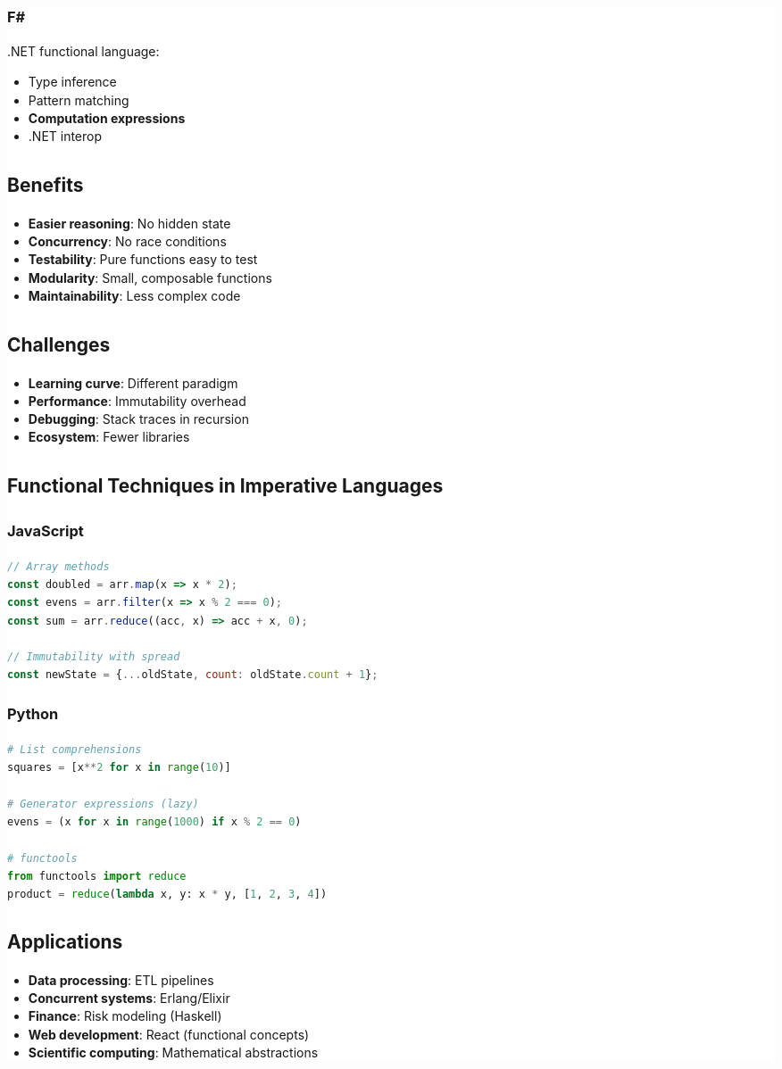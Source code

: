 ### F#

.NET functional language:

- Type inference
- Pattern matching
- **Computation expressions**
- .NET interop

## Benefits

- **Easier reasoning**: No hidden state
- **Concurrency**: No race conditions
- **Testability**: Pure functions easy to test
- **Modularity**: Small, composable functions
- **Maintainability**: Less complex code

## Challenges

- **Learning curve**: Different paradigm
- **Performance**: Immutability overhead
- **Debugging**: Stack traces in recursion
- **Ecosystem**: Fewer libraries

## Functional Techniques in Imperative Languages

### JavaScript

```javascript
// Array methods
const doubled = arr.map(x => x * 2);
const evens = arr.filter(x => x % 2 === 0);
const sum = arr.reduce((acc, x) => acc + x, 0);

// Immutability with spread
const newState = {...oldState, count: oldState.count + 1};
```

### Python

```python
# List comprehensions
squares = [x**2 for x in range(10)]

# Generator expressions (lazy)
evens = (x for x in range(1000) if x % 2 == 0)

# functools
from functools import reduce
product = reduce(lambda x, y: x * y, [1, 2, 3, 4])
```

## Applications

- **Data processing**: ETL pipelines
- **Concurrent systems**: Erlang/Elixir
- **Finance**: Risk modeling (Haskell)
- **Web development**: React (functional concepts)
- **Scientific computing**: Mathematical abstractions
